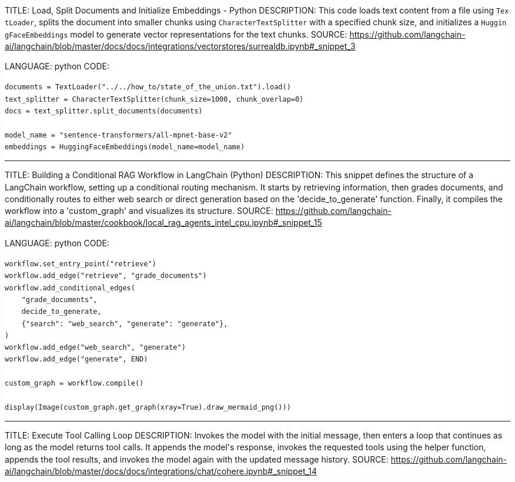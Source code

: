 
TITLE: Load, Split Documents and Initialize Embeddings - Python
DESCRIPTION: This code loads text content from a file using `TextLoader`, splits the document into smaller chunks using `CharacterTextSplitter` with a specified chunk size, and initializes a `HuggingFaceEmbeddings` model to generate vector representations for the text chunks.
SOURCE: https://github.com/langchain-ai/langchain/blob/master/docs/docs/integrations/vectorstores/surrealdb.ipynb#_snippet_3

LANGUAGE: python
CODE:

```
documents = TextLoader("../../how_to/state_of_the_union.txt").load()
text_splitter = CharacterTextSplitter(chunk_size=1000, chunk_overlap=0)
docs = text_splitter.split_documents(documents)

model_name = "sentence-transformers/all-mpnet-base-v2"
embeddings = HuggingFaceEmbeddings(model_name=model_name)
```

---

TITLE: Building a Conditional RAG Workflow in LangChain (Python)
DESCRIPTION: This snippet defines the structure of a LangChain workflow, setting up a conditional routing mechanism. It starts by retrieving information, then grades documents, and conditionally routes to either web search or direct generation based on the 'decide_to_generate' function. Finally, it compiles the workflow into a 'custom_graph' and visualizes its structure.
SOURCE: https://github.com/langchain-ai/langchain/blob/master/cookbook/local_rag_agents_intel_cpu.ipynb#_snippet_15

LANGUAGE: python
CODE:

```
workflow.set_entry_point("retrieve")
workflow.add_edge("retrieve", "grade_documents")
workflow.add_conditional_edges(
    "grade_documents",
    decide_to_generate,
    {"search": "web_search", "generate": "generate"},
)
workflow.add_edge("web_search", "generate")
workflow.add_edge("generate", END)

custom_graph = workflow.compile()

display(Image(custom_graph.get_graph(xray=True).draw_mermaid_png()))
```

---

TITLE: Execute Tool Calling Loop
DESCRIPTION: Invokes the model with the initial message, then enters a loop that continues as long as the model returns tool calls. It appends the model's response, invokes the requested tools using the helper function, appends the tool results, and invokes the model again with the updated message history.
SOURCE: https://github.com/langchain-ai/langchain/blob/master/docs/docs/integrations/chat/cohere.ipynb#_snippet_14
